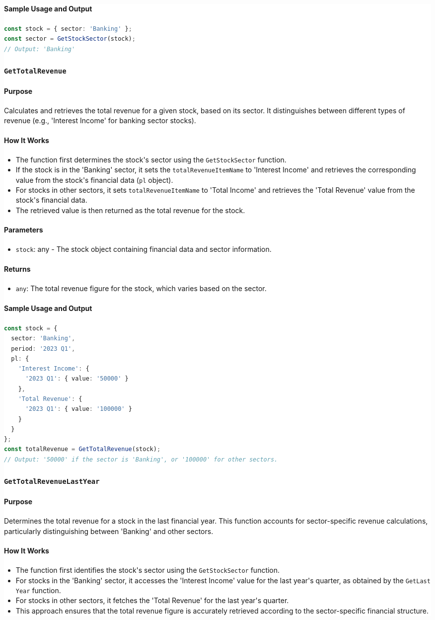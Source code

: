 #### Sample Usage and Output
```typescript
const stock = { sector: 'Banking' };
const sector = GetStockSector(stock);
// Output: 'Banking'
```

### `GetTotalRevenue`

#### Purpose
Calculates and retrieves the total revenue for a given stock, based on its sector. It distinguishes between different types of revenue (e.g., 'Interest Income' for banking sector stocks).

#### How It Works
- The function first determines the stock's sector using the `GetStockSector` function.
- If the stock is in the 'Banking' sector, it sets the `totalRevenueItemName` to 'Interest Income' and retrieves the corresponding value from the stock's financial data (`pl` object).
- For stocks in other sectors, it sets `totalRevenueItemName` to 'Total Income' and retrieves the 'Total Revenue' value from the stock's financial data.
- The retrieved value is then returned as the total revenue for the stock.

#### Parameters
- `stock`: any - The stock object containing financial data and sector information.

#### Returns
- `any`: The total revenue figure for the stock, which varies based on the sector.

#### Sample Usage and Output
```typescript
const stock = {
  sector: 'Banking',
  period: '2023 Q1',
  pl: {
    'Interest Income': {
      '2023 Q1': { value: '50000' }
    },
    'Total Revenue': {
      '2023 Q1': { value: '100000' }
    }
  }
};
const totalRevenue = GetTotalRevenue(stock);
// Output: '50000' if the sector is 'Banking', or '100000' for other sectors.
```

### `GetTotalRevenueLastYear`

#### Purpose
Determines the total revenue for a stock in the last financial year. This function accounts for sector-specific revenue calculations, particularly distinguishing between 'Banking' and other sectors.

#### How It Works
- The function first identifies the stock's sector using the `GetStockSector` function.
- For stocks in the 'Banking' sector, it accesses the 'Interest Income' value for the last year's quarter, as obtained by the `GetLastYear` function.
- For stocks in other sectors, it fetches the 'Total Revenue' for the last year's quarter.
- This approach ensures that the total revenue figure is accurately retrieved according to the sector-specific financial structure.
